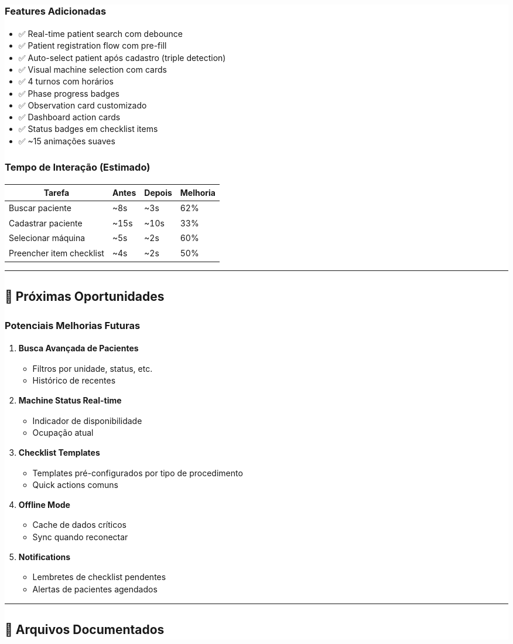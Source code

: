 ### Features Adicionadas
- ✅ Real-time patient search com debounce
- ✅ Patient registration flow com pre-fill
- ✅ Auto-select patient após cadastro (triple detection)
- ✅ Visual machine selection com cards
- ✅ 4 turnos com horários
- ✅ Phase progress badges
- ✅ Observation card customizado
- ✅ Dashboard action cards
- ✅ Status badges em checklist items
- ✅ ~15 animações suaves

### Tempo de Interação (Estimado)
| Tarefa | Antes | Depois | Melhoria |
|--------|-------|--------|----------|
| Buscar paciente | ~8s | ~3s | 62% |
| Cadastrar paciente | ~15s | ~10s | 33% |
| Selecionar máquina | ~5s | ~2s | 60% |
| Preencher item checklist | ~4s | ~2s | 50% |

---

## 🚀 Próximas Oportunidades

### Potenciais Melhorias Futuras
1. **Busca Avançada de Pacientes**
   - Filtros por unidade, status, etc.
   - Histórico de recentes

2. **Machine Status Real-time**
   - Indicador de disponibilidade
   - Ocupação atual

3. **Checklist Templates**
   - Templates pré-configurados por tipo de procedimento
   - Quick actions comuns

4. **Offline Mode**
   - Cache de dados críticos
   - Sync quando reconectar

5. **Notifications**
   - Lembretes de checklist pendentes
   - Alertas de pacientes agendados

---

## 📝 Arquivos Documentados

